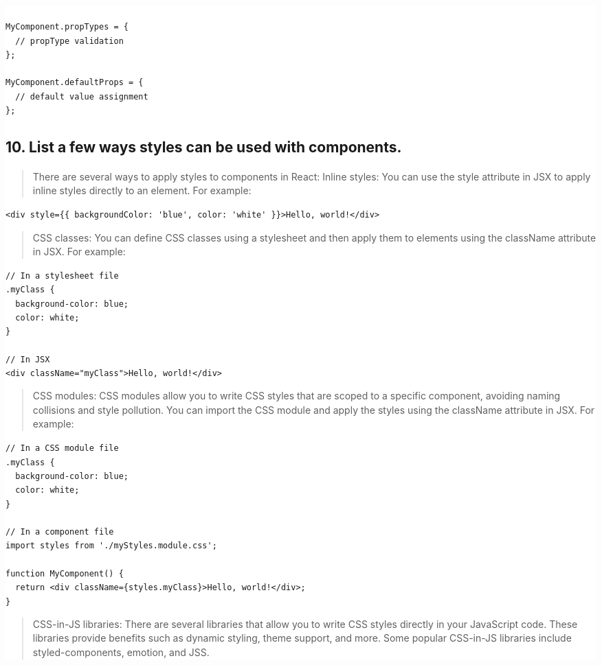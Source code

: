```

MyComponent.propTypes = {
  // propType validation
};

MyComponent.defaultProps = {
  // default value assignment
};
```

## 10. List a few ways styles can be used with components.

> There are several ways to apply styles to components in React:
> Inline styles: You can use the style attribute in JSX to apply inline styles directly to an element. For example:

```
<div style={{ backgroundColor: 'blue', color: 'white' }}>Hello, world!</div>
```

> CSS classes: You can define CSS classes using a stylesheet and then apply them to elements using the className attribute in JSX. For example:

```
// In a stylesheet file
.myClass {
  background-color: blue;
  color: white;
}

// In JSX
<div className="myClass">Hello, world!</div>
```

> CSS modules: CSS modules allow you to write CSS styles that are scoped to a specific component, avoiding naming collisions and style pollution. You can import the CSS module and apply the styles using the className attribute in JSX. For example:

```
// In a CSS module file
.myClass {
  background-color: blue;
  color: white;
}

// In a component file
import styles from './myStyles.module.css';

function MyComponent() {
  return <div className={styles.myClass}>Hello, world!</div>;
}
```

> CSS-in-JS libraries: There are several libraries that allow you to write CSS styles directly in your JavaScript code. These libraries provide benefits such as dynamic styling, theme support, and more. Some popular CSS-in-JS libraries include styled-components, emotion, and JSS.
